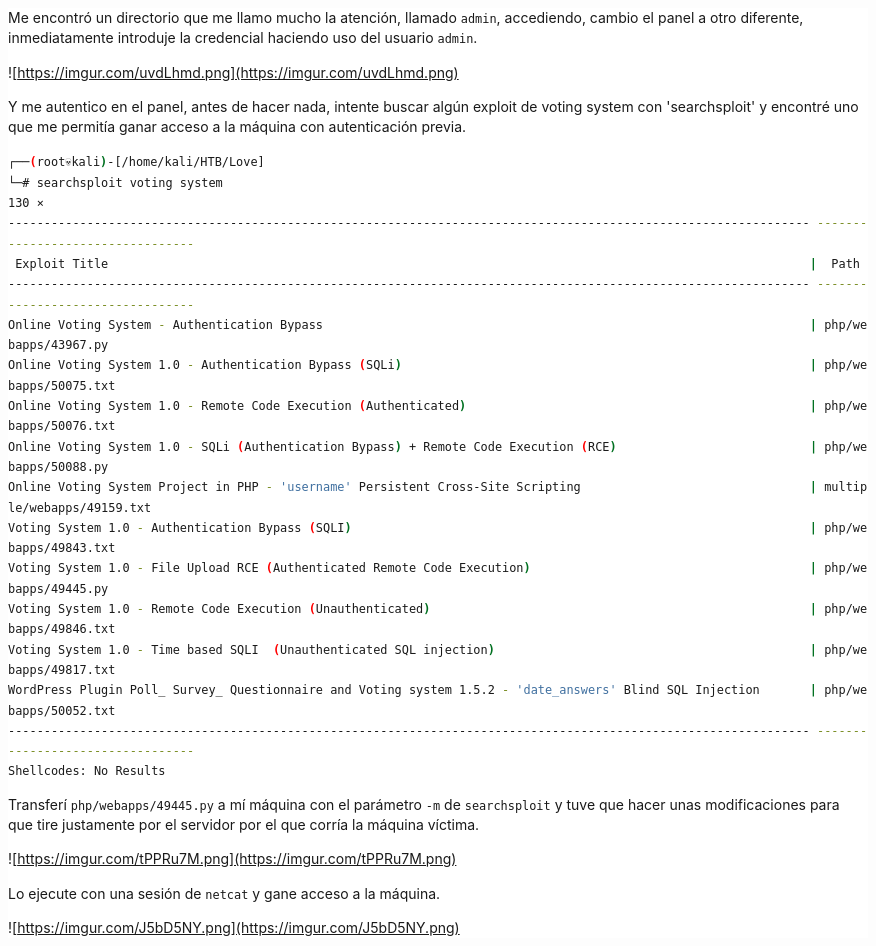 Me encontró un directorio que me llamo mucho la atención, llamado `admin`, accediendo, cambio el panel a otro diferente, inmediatamente introduje la credencial haciendo uso del usuario `admin`.

![https://imgur.com/uvdLhmd.png](https://imgur.com/uvdLhmd.png)

Y me autentico en el panel, antes de hacer nada, intente buscar algún exploit de voting system con 'searchsploit' y encontré uno que me permitía ganar acceso a la máquina con autenticación previa.

```bash
┌──(root💀kali)-[/home/kali/HTB/Love]
└─# searchsploit voting system                                                                                                          	130 ⨯
---------------------------------------------------------------------------------------------------------------- ---------------------------------
 Exploit Title                                                                                              	|  Path
---------------------------------------------------------------------------------------------------------------- ---------------------------------
Online Voting System - Authentication Bypass                                                                	| php/webapps/43967.py
Online Voting System 1.0 - Authentication Bypass (SQLi)                                                     	| php/webapps/50075.txt
Online Voting System 1.0 - Remote Code Execution (Authenticated)                                            	| php/webapps/50076.txt
Online Voting System 1.0 - SQLi (Authentication Bypass) + Remote Code Execution (RCE)                       	| php/webapps/50088.py
Online Voting System Project in PHP - 'username' Persistent Cross-Site Scripting                            	| multiple/webapps/49159.txt
Voting System 1.0 - Authentication Bypass (SQLI)                                                            	| php/webapps/49843.txt
Voting System 1.0 - File Upload RCE (Authenticated Remote Code Execution)                                   	| php/webapps/49445.py
Voting System 1.0 - Remote Code Execution (Unauthenticated)                                                 	| php/webapps/49846.txt
Voting System 1.0 - Time based SQLI  (Unauthenticated SQL injection)                                        	| php/webapps/49817.txt
WordPress Plugin Poll_ Survey_ Questionnaire and Voting system 1.5.2 - 'date_answers' Blind SQL Injection   	| php/webapps/50052.txt
---------------------------------------------------------------------------------------------------------------- ---------------------------------
Shellcodes: No Results
```

Transferí `php/webapps/49445.py` a mí máquina con el parámetro `-m` de `searchsploit` y tuve que hacer unas modificaciones para que tire justamente por el servidor por el que corría la máquina víctima.

![https://imgur.com/tPPRu7M.png](https://imgur.com/tPPRu7M.png)

Lo ejecute con una sesión de `netcat` y gane acceso a la máquina.

![https://imgur.com/J5bD5NY.png](https://imgur.com/J5bD5NY.png)
